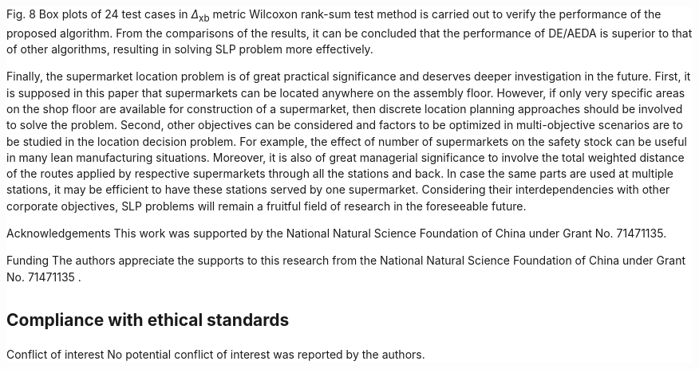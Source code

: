 Fig. 8 Box plots of 24 test cases in $\Delta_{\mathrm{xb}}$ metric
Wilcoxon rank-sum test method is carried out to verify the performance of the proposed algorithm. From the comparisons of the results, it can be concluded that the performance of DE/AEDA is superior to that of other algorithms, resulting in solving SLP problem more effectively.

Finally, the supermarket location problem is of great practical significance and deserves deeper investigation in the future. First, it is supposed in this paper that supermarkets can be located anywhere on the assembly floor. However, if only very specific areas on the shop floor are available for construction of a supermarket, then discrete location planning approaches should be involved to solve the problem. Second, other objectives can be considered and factors to be optimized in multi-objective scenarios are to be studied in the location decision problem. For example, the effect of number of supermarkets on the safety stock can be useful in many lean manufacturing situations. Moreover, it is also of great managerial significance to involve the total weighted distance of the routes applied by respective supermarkets through all the stations and back. In case the same parts are used at multiple stations, it may be efficient to have these stations served by one supermarket. Considering their interdependencies with other corporate objectives, SLP problems will remain a fruitful field of research in the foreseeable future.

Acknowledgements This work was supported by the National Natural Science Foundation of China under Grant No. 71471135.

Funding The authors appreciate the supports to this research from the National Natural Science Foundation of China under Grant No. 71471135 .

## Compliance with ethical standards

Conflict of interest No potential conflict of interest was reported by the authors.
